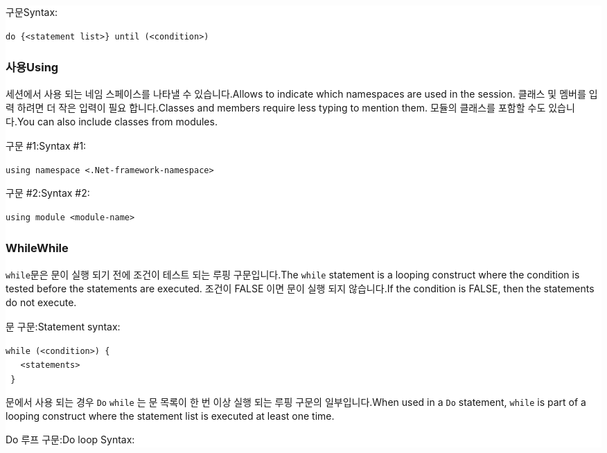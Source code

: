 <span data-ttu-id="091c2-322">구문</span><span class="sxs-lookup"><span data-stu-id="091c2-322">Syntax:</span></span>

```Syntax
do {<statement list>} until (<condition>)
```

### <a name="using"></a><span data-ttu-id="091c2-323">사용</span><span class="sxs-lookup"><span data-stu-id="091c2-323">Using</span></span>

<span data-ttu-id="091c2-324">세션에서 사용 되는 네임 스페이스를 나타낼 수 있습니다.</span><span class="sxs-lookup"><span data-stu-id="091c2-324">Allows to indicate which namespaces are used in the session.</span></span> <span data-ttu-id="091c2-325">클래스 및 멤버를 입력 하려면 더 작은 입력이 필요 합니다.</span><span class="sxs-lookup"><span data-stu-id="091c2-325">Classes and members require less typing to mention them.</span></span> <span data-ttu-id="091c2-326">모듈의 클래스를 포함할 수도 있습니다.</span><span class="sxs-lookup"><span data-stu-id="091c2-326">You can also include classes from modules.</span></span>

<span data-ttu-id="091c2-327">구문 #1:</span><span class="sxs-lookup"><span data-stu-id="091c2-327">Syntax #1:</span></span>

```Syntax
using namespace <.Net-framework-namespace>
```

<span data-ttu-id="091c2-328">구문 #2:</span><span class="sxs-lookup"><span data-stu-id="091c2-328">Syntax #2:</span></span>

```Syntax
using module <module-name>
```

### <a name="while"></a><span data-ttu-id="091c2-329">While</span><span class="sxs-lookup"><span data-stu-id="091c2-329">While</span></span>

<span data-ttu-id="091c2-330">`while`문은 문이 실행 되기 전에 조건이 테스트 되는 루핑 구문입니다.</span><span class="sxs-lookup"><span data-stu-id="091c2-330">The `while` statement is a looping construct where the condition is tested before the statements are executed.</span></span> <span data-ttu-id="091c2-331">조건이 FALSE 이면 문이 실행 되지 않습니다.</span><span class="sxs-lookup"><span data-stu-id="091c2-331">If the condition is FALSE, then the statements do not execute.</span></span>

<span data-ttu-id="091c2-332">문 구문:</span><span class="sxs-lookup"><span data-stu-id="091c2-332">Statement syntax:</span></span>

```Syntax
while (<condition>) {
   <statements>
 }
```

<span data-ttu-id="091c2-333">문에서 사용 되는 경우 `Do` `while` 는 문 목록이 한 번 이상 실행 되는 루핑 구문의 일부입니다.</span><span class="sxs-lookup"><span data-stu-id="091c2-333">When used in a `Do` statement, `while` is part of a looping construct where the statement list is executed at least one time.</span></span>

<span data-ttu-id="091c2-334">Do 루프 구문:</span><span class="sxs-lookup"><span data-stu-id="091c2-334">Do loop Syntax:</span></span>
